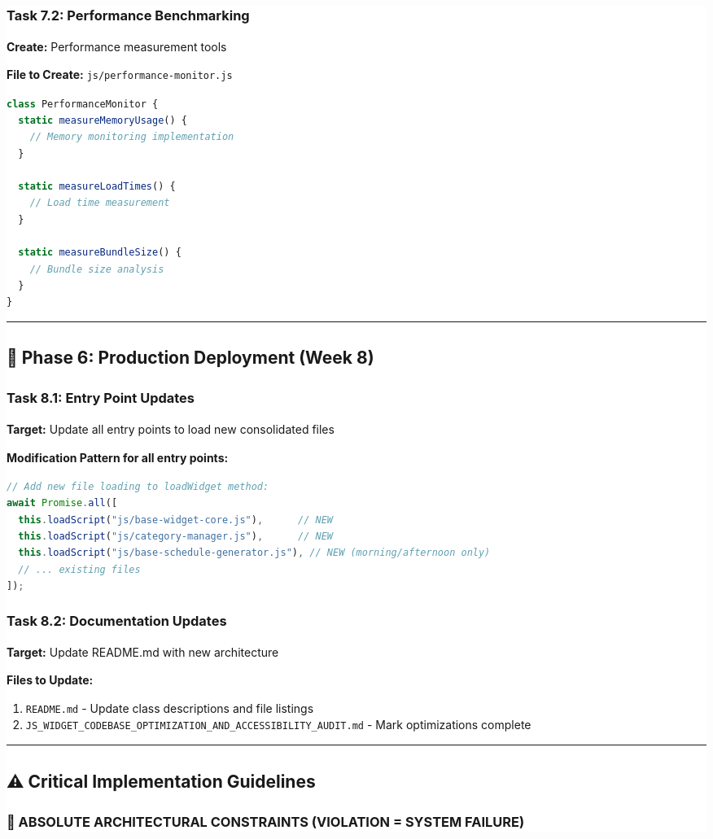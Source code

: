 ### Task 7.2: Performance Benchmarking
**Create:** Performance measurement tools

**File to Create:** `js/performance-monitor.js`

```javascript
class PerformanceMonitor {
  static measureMemoryUsage() {
    // Memory monitoring implementation
  }
  
  static measureLoadTimes() {
    // Load time measurement
  }
  
  static measureBundleSize() {
    // Bundle size analysis
  }
}
```

---

## 🎯 Phase 6: Production Deployment (Week 8)

### Task 8.1: Entry Point Updates
**Target:** Update all entry points to load new consolidated files

**Modification Pattern for all entry points:**
```javascript
// Add new file loading to loadWidget method:
await Promise.all([
  this.loadScript("js/base-widget-core.js"),      // NEW
  this.loadScript("js/category-manager.js"),      // NEW
  this.loadScript("js/base-schedule-generator.js"), // NEW (morning/afternoon only)
  // ... existing files
]);
```

### Task 8.2: Documentation Updates
**Target:** Update README.md with new architecture

**Files to Update:**
1. `README.md` - Update class descriptions and file listings
2. `JS_WIDGET_CODEBASE_OPTIMIZATION_AND_ACCESSIBILITY_AUDIT.md` - Mark optimizations complete

---

## ⚠️ Critical Implementation Guidelines

### 🚨 ABSOLUTE ARCHITECTURAL CONSTRAINTS (VIOLATION = SYSTEM FAILURE)
